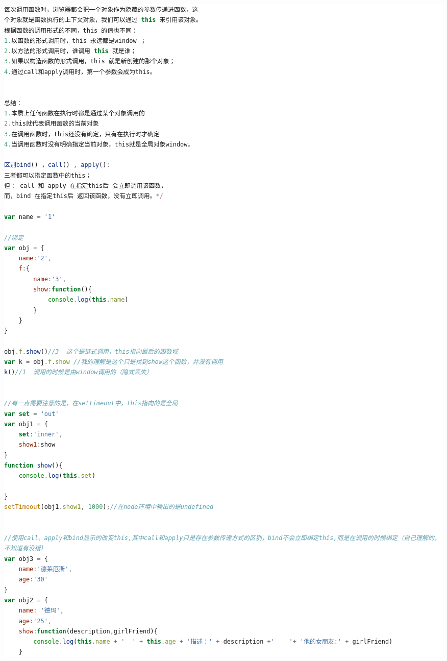 ```javascript
每次调用函数时，浏览器都会把一个对象作为隐藏的参数传递进函数，这
个对象就是函数执行的上下文对象，我们可以通过 this 来引用该对象。
根据函数的调用形式的不同，this 的值也不同：
1.以函数的形式调用时，this 永远都是window ；
2.以方法的形式调用时，谁调用 this 就是谁；
3.如果以构造函数的形式调用，this 就是新创建的那个对象；
4.通过call和apply调用时，第一个参数会成为this。


总结：
1.本质上任何函数在执行时都是通过某个对象调用的
2.this就代表调用函数的当前对象
3.在调用函数时，this还没有确定，只有在执行时才确定
4.当调用函数时没有明确指定当前对象，this就是全局对象window。

区别bind() ，call() , apply():
三者都可以指定函数中的this；
但： call 和 apply 在指定this后 会立即调用该函数，
而，bind 在指定this后 返回该函数，没有立即调用。*/

var name = '1'

//绑定
var obj = {
    name:'2',
    f:{
        name:'3',
        show:function(){
            console.log(this.name)
        }
    }
}

obj.f.show()//3  这个是链式调用，this指向最后的函数域
var k = obj.f.show //我的理解是这个只是找到show这个函数，并没有调用
k()//1  调用的时候是由window调用的（隐式丢失）


//有一点需要注意的是，在settimeout中，this指向的是全局
var set = 'out'
var obj1 = {
    set:'inner',
    show1:show
}
function show(){
    console.log(this.set)
    
}
setTimeout(obj1.show1, 1000);//在node环境中输出的是undefined


//使用call，apply和bind显示的改变this,其中call和apply只是存在参数传递方式的区别，bind不会立即绑定this,而是在调用的时候绑定（自己理解的，不知道有没错）
var obj3 = {
    name:'德莱厄斯',
    age:'30'
}
var obj2 = {
    name: '德玛',
    age:'25',
    show:function(description,girlFriend){
        console.log(this.name + '  ' + this.age + '描述：' + description +'    '+ '他的女朋友:' + girlFriend)
    }
```